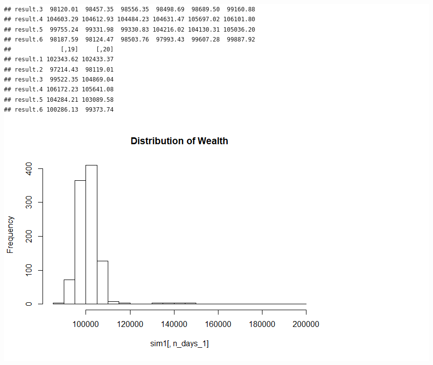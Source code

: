     ## result.3  98120.01  98457.35  98556.35  98498.69  98689.50  99160.88
    ## result.4 104603.29 104612.93 104484.23 104631.47 105697.02 106101.80
    ## result.5  99755.24  99331.98  99330.83 104216.02 104130.31 105036.20
    ## result.6  98187.59  98124.47  98503.76  97993.43  99607.28  99887.92
    ##              [,19]     [,20]
    ## result.1 102343.62 102433.37
    ## result.2  97214.43  98119.01
    ## result.3  99522.35 104869.04
    ## result.4 106172.23 105641.08
    ## result.5 104284.21 103089.58
    ## result.6 100286.13  99373.74

![](STA_380_-_Exercise_1-_Complete_files/figure-markdown_github/unnamed-chunk-14-1.png)
